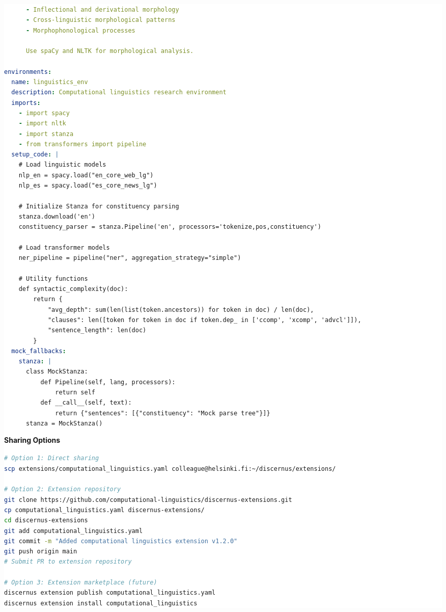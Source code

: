 ```yaml
      - Inflectional and derivational morphology
      - Cross-linguistic morphological patterns
      - Morphophonological processes
      
      Use spaCy and NLTK for morphological analysis.

environments:
  name: linguistics_env
  description: Computational linguistics research environment
  imports:
    - import spacy
    - import nltk
    - import stanza
    - from transformers import pipeline
  setup_code: |
    # Load linguistic models
    nlp_en = spacy.load("en_core_web_lg")
    nlp_es = spacy.load("es_core_news_lg")
    
    # Initialize Stanza for constituency parsing
    stanza.download('en')
    constituency_parser = stanza.Pipeline('en', processors='tokenize,pos,constituency')
    
    # Load transformer models
    ner_pipeline = pipeline("ner", aggregation_strategy="simple")
    
    # Utility functions
    def syntactic_complexity(doc):
        return {
            "avg_depth": sum(len(list(token.ancestors)) for token in doc) / len(doc),
            "clauses": len([token for token in doc if token.dep_ in ['ccomp', 'xcomp', 'advcl']]),
            "sentence_length": len(doc)
        }
  mock_fallbacks:
    stanza: |
      class MockStanza:
          def Pipeline(self, lang, processors):
              return self
          def __call__(self, text):
              return {"sentences": [{"constituency": "Mock parse tree"}]}
      stanza = MockStanza()
```

**Sharing Options**

```bash
# Option 1: Direct sharing
scp extensions/computational_linguistics.yaml colleague@helsinki.fi:~/discernus/extensions/

# Option 2: Extension repository
git clone https://github.com/computational-linguistics/discernus-extensions.git
cp computational_linguistics.yaml discernus-extensions/
cd discernus-extensions
git add computational_linguistics.yaml
git commit -m "Added computational linguistics extension v1.2.0"
git push origin main
# Submit PR to extension repository

# Option 3: Extension marketplace (future)
discernus extension publish computational_linguistics.yaml
discernus extension install computational_linguistics
```
